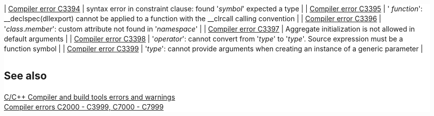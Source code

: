 | [Compiler error C3394](compiler-error-c3394.md) | syntax error in constraint clause: found '*symbol*' expected a type |
| [Compiler error C3395](compiler-error-c3395.md) | ' *function*': __declspec(dllexport) cannot be applied to a function with the __clrcall calling convention |
| [Compiler error C3396](compiler-error-c3396.md) | '*class*.*member*': custom attribute not found in '*namespace*' |
| [Compiler error C3397](compiler-error-c3397.md) | Aggregate initialization is not allowed in default arguments |
| [Compiler error C3398](compiler-error-c3398.md) | '*operator*': cannot convert from '*type*' to '*type*'. Source expression must be a function symbol |
| [Compiler error C3399](compiler-error-c3399.md) | '*type*': cannot provide arguments when creating an instance of a generic parameter |

## See also

[C/C++ Compiler and build tools errors and warnings](../compiler-errors-1/c-cpp-build-errors.md) \
[Compiler errors C2000 - C3999, C7000 - C7999](../compiler-errors-1/compiler-errors-c2000-c3999.md)
